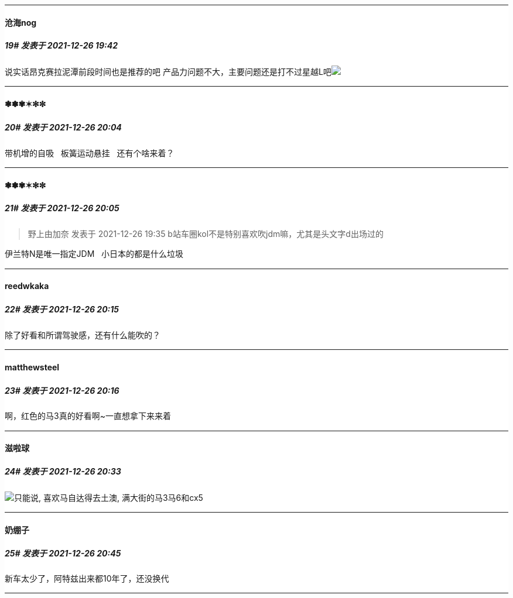 *****

####  沧海nog  
##### 19#       发表于 2021-12-26 19:42

说实话昂克赛拉泥潭前段时间也是推荐的吧
产品力问题不大，主要问题还是打不过星越L吧<img src="https://static.saraba1st.com/image/smiley/face2017/067.png" referrerpolicy="no-referrer">

*****

####  ❃✽✾✶✻✼  
##### 20#       发表于 2021-12-26 20:04

带机增的自吸   板簧运动悬挂   还有个啥来着？

*****

####  ❃✽✾✶✻✼  
##### 21#       发表于 2021-12-26 20:05

<blockquote>野上由加奈 发表于 2021-12-26 19:35
b站车圈kol不是特别喜欢吹jdm嘛，尤其是头文字d出场过的</blockquote>
伊兰特N是唯一指定JDM   小日本的都是什么垃圾

*****

####  reedwkaka  
##### 22#       发表于 2021-12-26 20:15

除了好看和所谓驾驶感，还有什么能吹的？

*****

####  matthewsteel  
##### 23#       发表于 2021-12-26 20:16

啊，红色的马3真的好看啊~一直想拿下来来着

*****

####  滋啦球  
##### 24#       发表于 2021-12-26 20:33

<img src="https://static.saraba1st.com/image/smiley/face2017/068.png" referrerpolicy="no-referrer">只能说, 喜欢马自达得去土澳, 满大街的马3马6和cx5

*****

####  奶绷子  
##### 25#       发表于 2021-12-26 20:45

新车太少了，阿特兹出来都10年了，还没换代

*****
